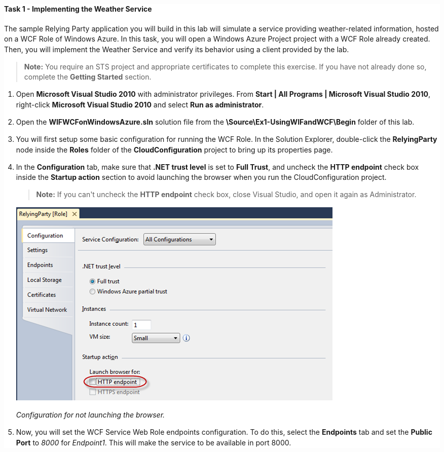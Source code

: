  
#### Task 1 - Implementing the Weather Service ####

The sample Relying Party application you will build in this lab will simulate a service providing weather-related information, hosted on a WCF Role of Windows Azure. In this task, you will open a Windows Azure Project project with a WCF Role already created. Then, you will implement the Weather Service and verify its behavior using a client provided by the lab.

> **Note:** You require an STS project and appropriate certificates to complete this exercise. If you have not already done so, complete the **Getting Started**  section.

1. Open **Microsoft Visual Studio 2010** with administrator privileges. From **Start | All Programs | Microsoft Visual Studio 2010**, right-click **Microsoft Visual Studio 2010** and select **Run as administrator**. 

1. Open the **WIFWCFonWindowsAzure.sln** solution file from the **\Source\Ex1-UsingWIFandWCF\Begin** folder of this lab.

1. You will first setup some basic configuration for running the WCF Role. In the Solution Explorer, double-click the **RelyingParty** node inside the **Roles** folder of the **CloudConfiguration** project to bring up its properties page.

1. In the **Configuration** tab, make sure that **.NET trust level** is set to **Full Trust**, and uncheck the **HTTP endpoint** check box inside the **Startup action** section to avoid launching the browser when you run the CloudConfiguration project.

	> **Note:** If you can't uncheck the **HTTP endpoint** check box, close Visual Studio, and open it again as Administrator.

 	![Configuration for not launching the browser.](./images/Configuration-for-not-launching-the-browser..png?raw=true "Configuration for not launching the browser.")
 
	_Configuration for not launching the browser._

1. Now, you will set the WCF Service Web Role endpoints configuration. To do this, select the **Endpoints** tab and set the **Public Port** to _8000_ for _Endpoint1_. This will make the service to be available in port 8000.
